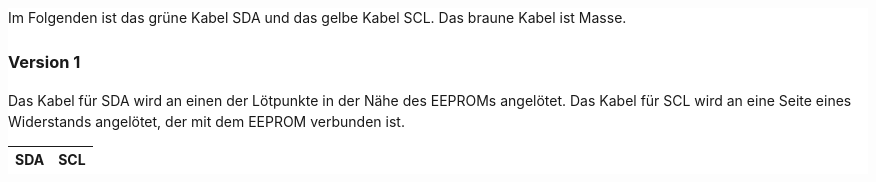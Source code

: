 Im Folgenden ist das grüne Kabel SDA und das gelbe Kabel SCL. Das braune Kabel
ist Masse.


### Version 1

Das Kabel für SDA wird an einen der Lötpunkte in der Nähe des EEPROMs angelötet.
Das Kabel für SCL wird an eine Seite eines Widerstands angelötet, der mit dem
EEPROM verbunden ist.

SDA | SCL
:-:|:-: